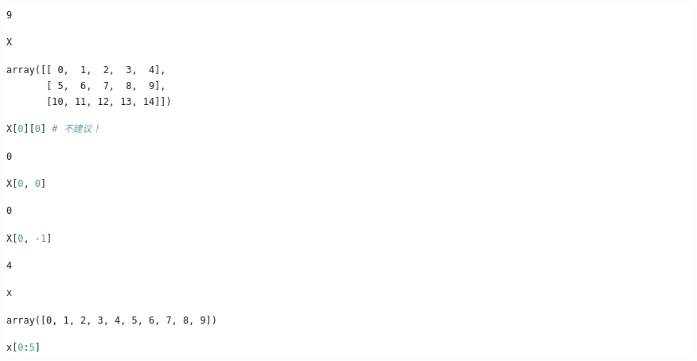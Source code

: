 

    9




```python
X
```




    array([[ 0,  1,  2,  3,  4],
           [ 5,  6,  7,  8,  9],
           [10, 11, 12, 13, 14]])




```python
X[0][0] # 不建议！
```




    0




```python
X[0, 0]
```




    0




```python
X[0, -1]
```




    4




```python
x
```




    array([0, 1, 2, 3, 4, 5, 6, 7, 8, 9])




```python
x[0:5]
```



